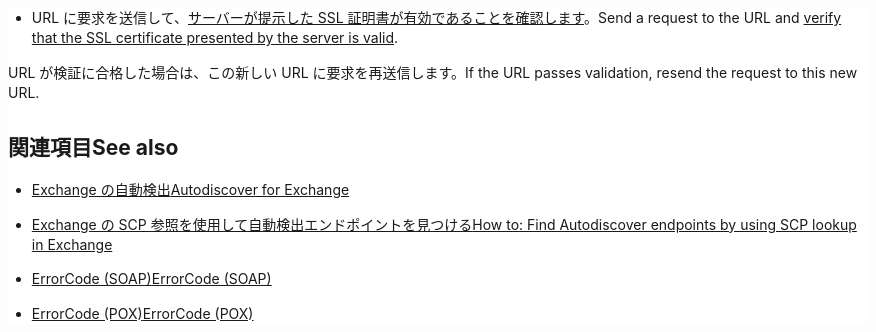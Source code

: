 - <span data-ttu-id="097f1-189">URL に要求を送信して、[サーバーが提示した SSL 証明書が有効であることを確認します](how-to-validate-a-server-certificate-for-the-ews-managed-api.md)。</span><span class="sxs-lookup"><span data-stu-id="097f1-189">Send a request to the URL and [verify that the SSL certificate presented by the server is valid](how-to-validate-a-server-certificate-for-the-ews-managed-api.md).</span></span>
    
<span data-ttu-id="097f1-190">URL が検証に合格した場合は、この新しい URL に要求を再送信します。</span><span class="sxs-lookup"><span data-stu-id="097f1-190">If the URL passes validation, resend the request to this new URL.</span></span>
  
## <a name="see-also"></a><span data-ttu-id="097f1-191">関連項目</span><span class="sxs-lookup"><span data-stu-id="097f1-191">See also</span></span>


- [<span data-ttu-id="097f1-192">Exchange の自動検出</span><span class="sxs-lookup"><span data-stu-id="097f1-192">Autodiscover for Exchange</span></span>](autodiscover-for-exchange.md)
    
- [<span data-ttu-id="097f1-193">Exchange の SCP 参照を使用して自動検出エンドポイントを見つける</span><span class="sxs-lookup"><span data-stu-id="097f1-193">How to: Find Autodiscover endpoints by using SCP lookup in Exchange</span></span>](how-to-find-autodiscover-endpoints-by-using-scp-lookup-in-exchange.md)
    
- [<span data-ttu-id="097f1-194">ErrorCode (SOAP)</span><span class="sxs-lookup"><span data-stu-id="097f1-194">ErrorCode (SOAP)</span></span>](http://msdn.microsoft.com/library/5e5ec861-0191-4ecb-a906-47ce8ed96381%28Office.15%29.aspx)
    
- [<span data-ttu-id="097f1-195">ErrorCode (POX)</span><span class="sxs-lookup"><span data-stu-id="097f1-195">ErrorCode (POX)</span></span>](http://msdn.microsoft.com/library/064d73e4-45b7-4797-828e-9df590830db8%28Office.15%29.aspx)
    

